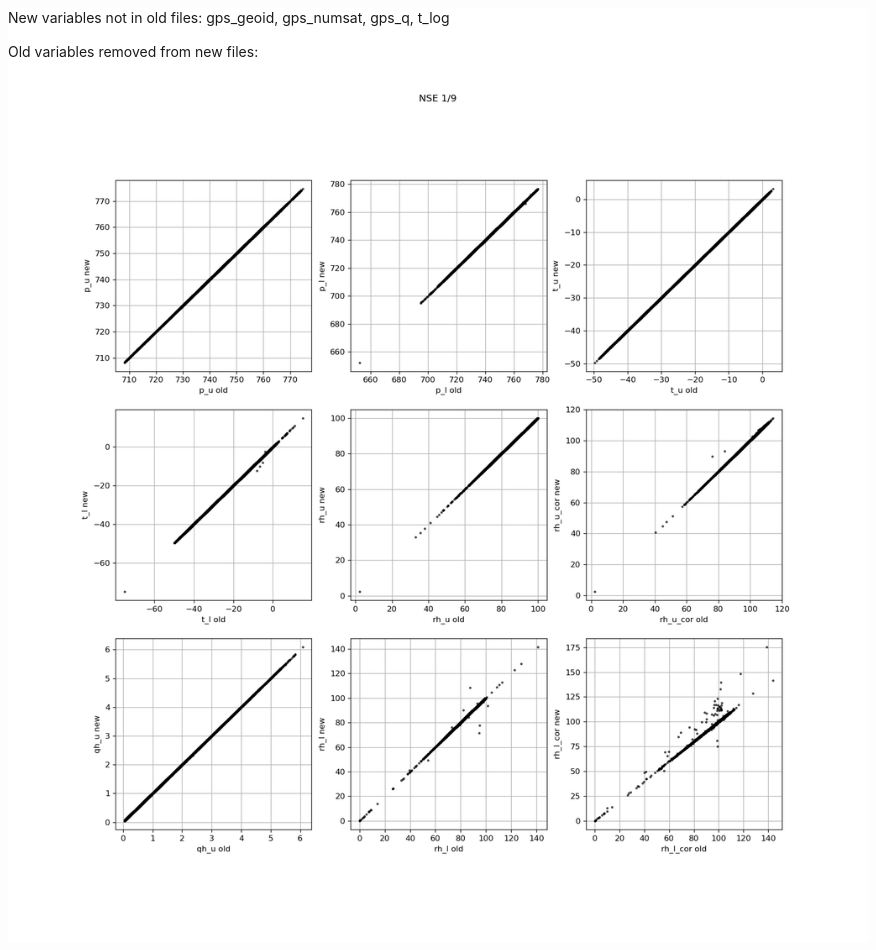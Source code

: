 New variables not in old files:
gps_geoid, gps_numsat, gps_q, t_log

Old variables removed from new files:

 
![NSE](../figures/aws-l3_versus_aws-l3-dev_20240613_scatter/NSE_0.png)